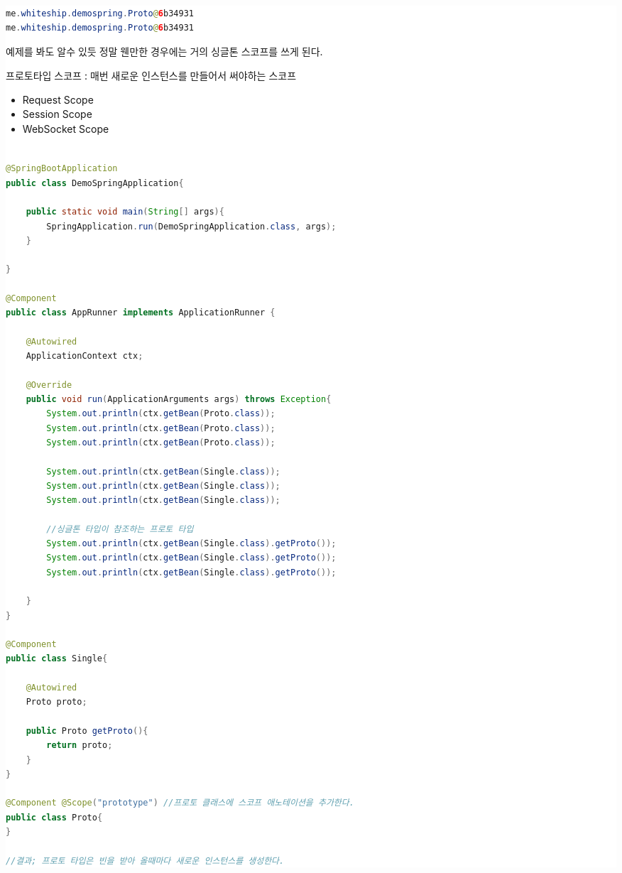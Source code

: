 ```java
me.whiteship.demospring.Proto@6b34931
me.whiteship.demospring.Proto@6b34931

```

예제를 봐도 알수 있듯 정말 웬만한 경우에는 거의 싱글톤 스코프를 쓰게 된다.

프로토타입 스코프
: 매번 새로운 인스턴스를 만들어서 써야하는 스코프

- Request Scope
- Session Scope
- WebSocket Scope

```java

@SpringBootApplication
public class DemoSpringApplication{

    public static void main(String[] args){
        SpringApplication.run(DemoSpringApplication.class, args);
    }

}

@Component
public class AppRunner implements ApplicationRunner {

    @Autowired
    ApplicationContext ctx;

    @Override
    public void run(ApplicationArguments args) throws Exception{
        System.out.println(ctx.getBean(Proto.class));
        System.out.println(ctx.getBean(Proto.class));
        System.out.println(ctx.getBean(Proto.class));

        System.out.println(ctx.getBean(Single.class));
        System.out.println(ctx.getBean(Single.class));
        System.out.println(ctx.getBean(Single.class));

        //싱글톤 타입이 참조하는 프로토 타입
        System.out.println(ctx.getBean(Single.class).getProto());
        System.out.println(ctx.getBean(Single.class).getProto());
        System.out.println(ctx.getBean(Single.class).getProto());

    }
}

@Component
public class Single{

    @Autowired
    Proto proto;

    public Proto getProto(){
        return proto;
    }
}

@Component @Scope("prototype") //프로토 클래스에 스코프 애노테이션을 추가한다.
public class Proto{
}

//결과; 프로토 타입은 빈을 받아 올때마다 새로운 인스턴스를 생성한다.
```